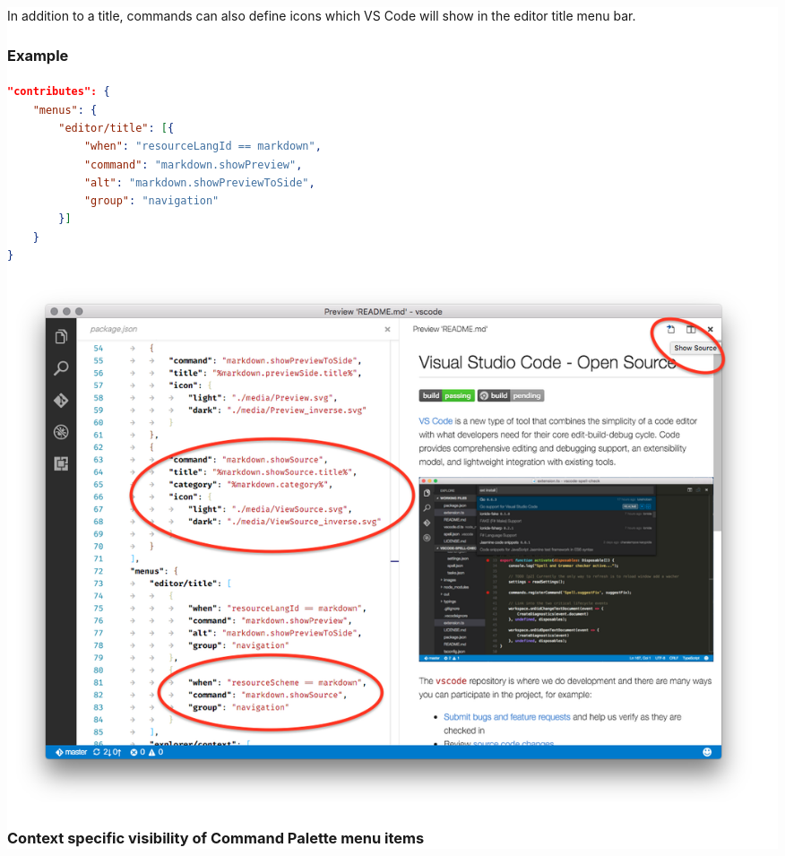 In addition to a title, commands can also define icons which VS Code will show in the editor title menu bar.

### Example

```json
"contributes": {
    "menus": {
        "editor/title": [{
            "when": "resourceLangId == markdown",
            "command": "markdown.showPreview",
            "alt": "markdown.showPreviewToSide",
            "group": "navigation"
        }]
    }
}
```

![menus extension point example](images/extension-points/menus.png)

### Context specific visibility of Command Palette menu items
